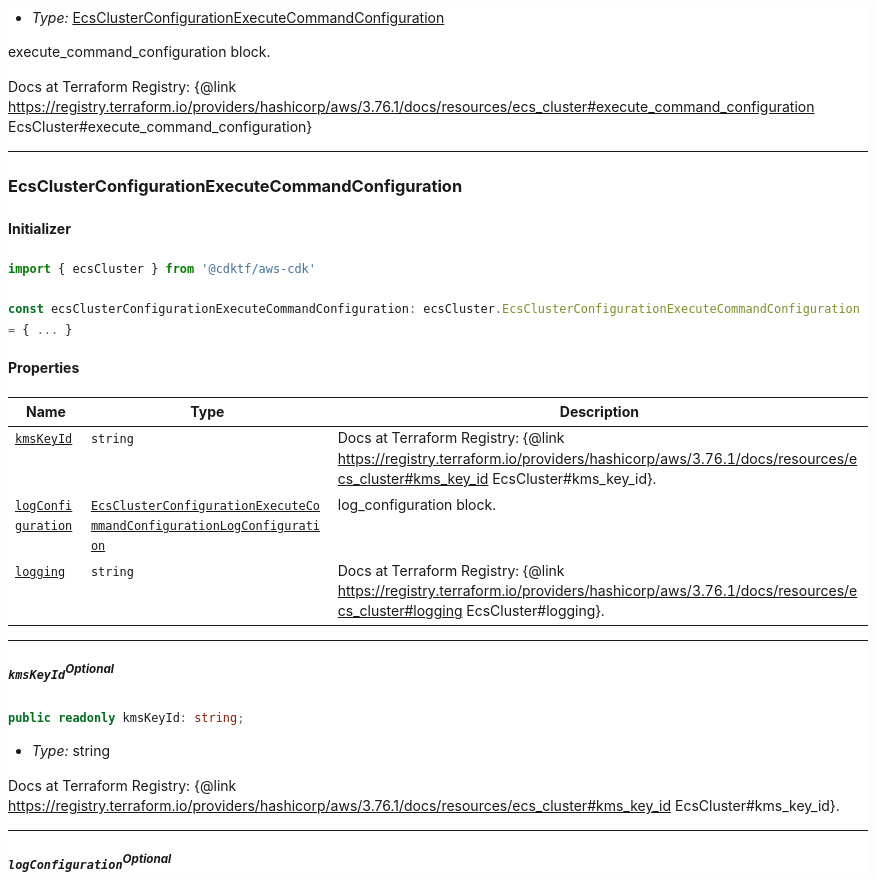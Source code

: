 - *Type:* <a href="#@cdktf/aws-cdk.ecsCluster.EcsClusterConfigurationExecuteCommandConfiguration">EcsClusterConfigurationExecuteCommandConfiguration</a>

execute_command_configuration block.

Docs at Terraform Registry: {@link https://registry.terraform.io/providers/hashicorp/aws/3.76.1/docs/resources/ecs_cluster#execute_command_configuration EcsCluster#execute_command_configuration}

---

### EcsClusterConfigurationExecuteCommandConfiguration <a name="EcsClusterConfigurationExecuteCommandConfiguration" id="@cdktf/aws-cdk.ecsCluster.EcsClusterConfigurationExecuteCommandConfiguration"></a>

#### Initializer <a name="Initializer" id="@cdktf/aws-cdk.ecsCluster.EcsClusterConfigurationExecuteCommandConfiguration.Initializer"></a>

```typescript
import { ecsCluster } from '@cdktf/aws-cdk'

const ecsClusterConfigurationExecuteCommandConfiguration: ecsCluster.EcsClusterConfigurationExecuteCommandConfiguration = { ... }
```

#### Properties <a name="Properties" id="Properties"></a>

| **Name** | **Type** | **Description** |
| --- | --- | --- |
| <code><a href="#@cdktf/aws-cdk.ecsCluster.EcsClusterConfigurationExecuteCommandConfiguration.property.kmsKeyId">kmsKeyId</a></code> | <code>string</code> | Docs at Terraform Registry: {@link https://registry.terraform.io/providers/hashicorp/aws/3.76.1/docs/resources/ecs_cluster#kms_key_id EcsCluster#kms_key_id}. |
| <code><a href="#@cdktf/aws-cdk.ecsCluster.EcsClusterConfigurationExecuteCommandConfiguration.property.logConfiguration">logConfiguration</a></code> | <code><a href="#@cdktf/aws-cdk.ecsCluster.EcsClusterConfigurationExecuteCommandConfigurationLogConfiguration">EcsClusterConfigurationExecuteCommandConfigurationLogConfiguration</a></code> | log_configuration block. |
| <code><a href="#@cdktf/aws-cdk.ecsCluster.EcsClusterConfigurationExecuteCommandConfiguration.property.logging">logging</a></code> | <code>string</code> | Docs at Terraform Registry: {@link https://registry.terraform.io/providers/hashicorp/aws/3.76.1/docs/resources/ecs_cluster#logging EcsCluster#logging}. |

---

##### `kmsKeyId`<sup>Optional</sup> <a name="kmsKeyId" id="@cdktf/aws-cdk.ecsCluster.EcsClusterConfigurationExecuteCommandConfiguration.property.kmsKeyId"></a>

```typescript
public readonly kmsKeyId: string;
```

- *Type:* string

Docs at Terraform Registry: {@link https://registry.terraform.io/providers/hashicorp/aws/3.76.1/docs/resources/ecs_cluster#kms_key_id EcsCluster#kms_key_id}.

---

##### `logConfiguration`<sup>Optional</sup> <a name="logConfiguration" id="@cdktf/aws-cdk.ecsCluster.EcsClusterConfigurationExecuteCommandConfiguration.property.logConfiguration"></a>
